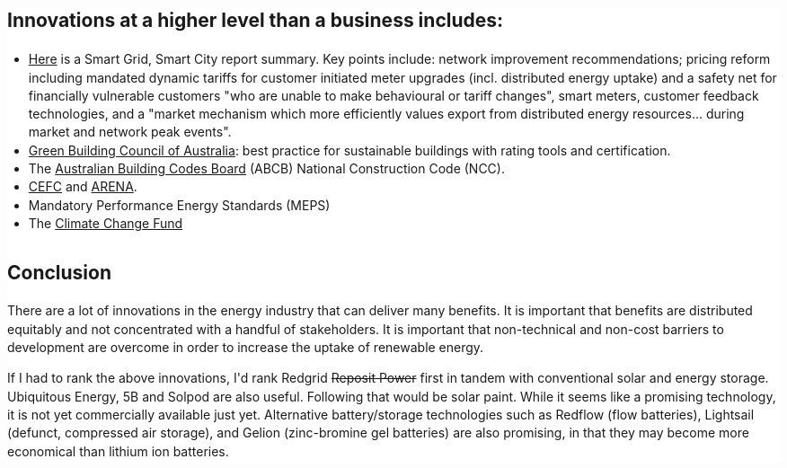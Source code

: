 

<h2><strong>Innovations at a higher level than a business includes:</strong></h2>



<ul><li><a href="http://www.utilitymagazine.com.au/smart-grid-smart-city-the-future-of-australias-electricity-networks/" target="_blank" rel="noopener noreferrer">Here</a> is a Smart Grid, Smart City report summary. Key points include: network improvement recommendations; pricing reform including mandated dynamic tariffs&nbsp;for customer initiated meter upgrades (incl. distributed energy uptake) and a safety net for financially vulnerable customers "who are unable to make behavioural or tariff changes", smart meters, customer feedback technologies, and a "market mechanism which more efficiently values export from distributed energy resources... during market and network peak events".</li><li><a href="http://new.gbca.org.au/" target="_blank" rel="noopener noreferrer">Green Building Council of Australia</a>: best practice for sustainable buildings with rating tools and certification.</li><li>The <a href="http://www.abcb.gov.au/" target="_blank" rel="noopener noreferrer">Australian Building Codes Board</a> (ABCB) National Construction Code (NCC).</li><li><a href="http://www.cleanenergyfinancecorp.com.au/" target="_blank" rel="noopener noreferrer">CEFC</a> and <a href="http://arena.gov.au/" target="_blank" rel="noopener noreferrer">ARENA</a>.</li><li>Mandatory Performance Energy Standards (MEPS)</li><li>The&nbsp;<a href="http://Climate Change Fund" target="_blank" rel="noopener noreferrer">Climate Change Fund</a></li></ul>



<h2><b>Conclusion</b></h2>



<p>There are a lot of innovations in the energy industry that can deliver many benefits. It is important that benefits are distributed equitably and not concentrated with a handful of stakeholders. It is important that non-technical and non-cost barriers to development are overcome in order to increase the uptake of renewable energy.</p>



<p>If I had to rank the above innovations, I'd rank Redgrid <del>Reposit Power</del> first in tandem with conventional solar and energy storage. Ubiquitous Energy, 5B and Solpod are also useful. Following that would be solar paint. While it seems like a promising technology, it is not yet commercially available just yet. Alternative battery/storage technologies such as Redflow (flow batteries), Lightsail (defunct, compressed air storage), and Gelion (zinc-bromine gel batteries) are also promising, in that they may become more economical than lithium ion batteries. </p>


